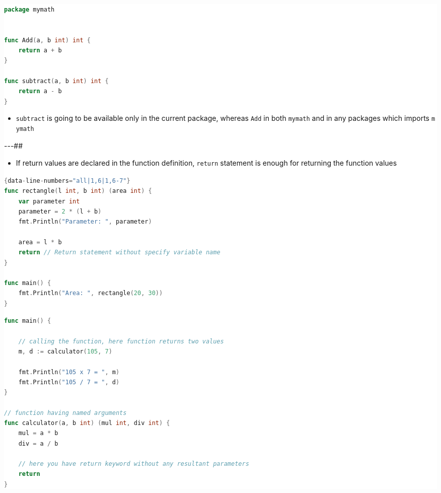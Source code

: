 ```go
package mymath


func Add(a, b int) int {
    return a + b
}

func subtract(a, b int) int {
    return a - b
}
```

* `subtract` is going to be available only in the current package, whereas `Add` in both `mymath` and in any packages which imports `mymath`

---##
* If return values are declared in the function definition, `return` statement is enough for returning the function values

```go
{data-line-numbers="all|1,6|1,6-7"}
func rectangle(l int, b int) (area int) {
	var parameter int
	parameter = 2 * (l + b)
	fmt.Println("Parameter: ", parameter)

	area = l * b
	return // Return statement without specify variable name
}

func main() {
	fmt.Println("Area: ", rectangle(20, 30))
}
```

```go
func main() {

	// calling the function, here function returns two values
	m, d := calculator(105, 7)

	fmt.Println("105 x 7 = ", m)
	fmt.Println("105 / 7 = ", d)
}

// function having named arguments
func calculator(a, b int) (mul int, div int) {
	mul = a * b
	div = a / b

	// here you have return keyword without any resultant parameters
	return
}
```
